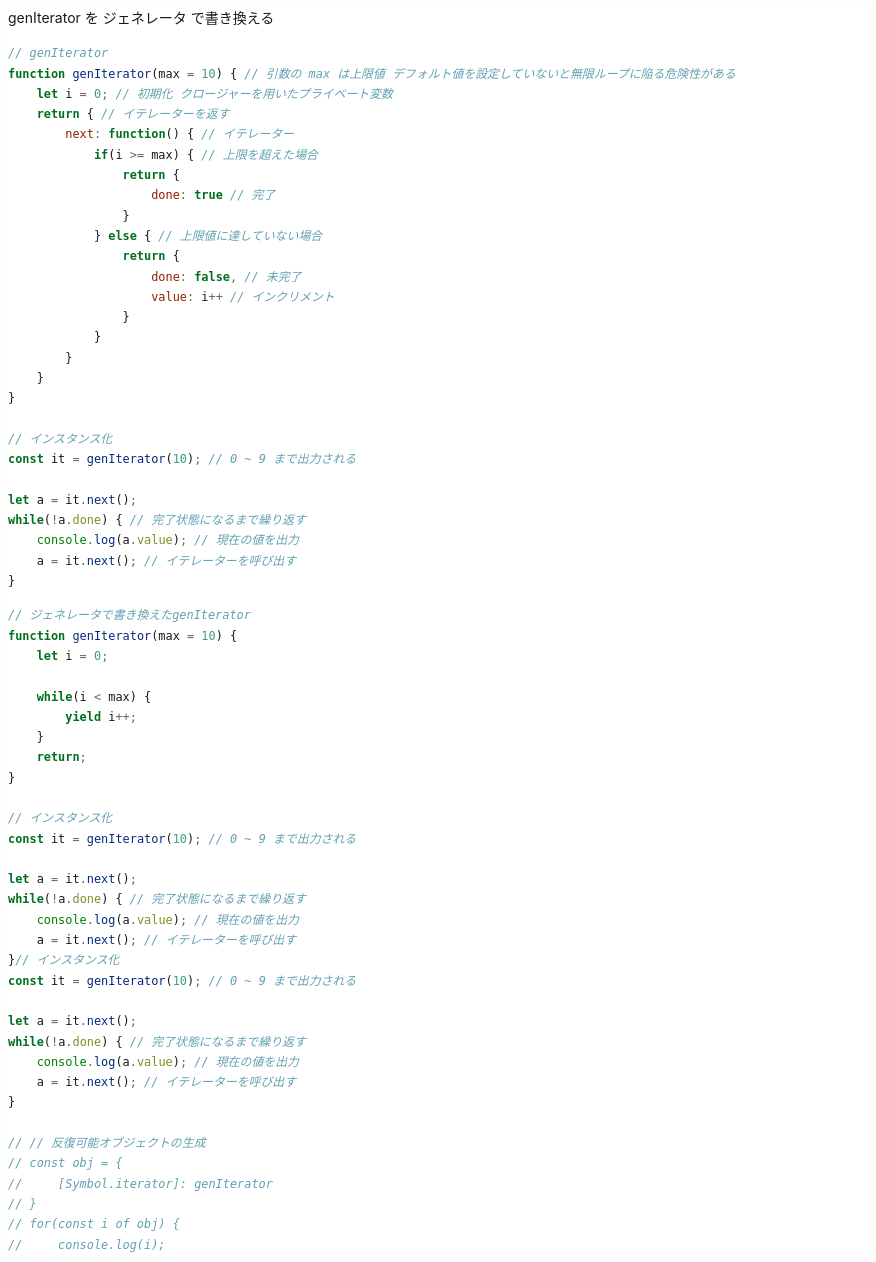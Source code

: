 genIterator を ジェネレータ で書き換える

```js
// genIterator
function genIterator(max = 10) { // 引数の max は上限値 デフォルト値を設定していないと無限ループに陥る危険性がある
    let i = 0; // 初期化 クロージャーを用いたプライベート変数
    return { // イテレーターを返す
        next: function() { // イテレーター
            if(i >= max) { // 上限を超えた場合
                return {
                    done: true // 完了
                }
            } else { // 上限値に達していない場合
                return {
                    done: false, // 未完了
                    value: i++ // インクリメント
                }
            }
        }
    }
}

// インスタンス化
const it = genIterator(10); // 0 ~ 9 まで出力される

let a = it.next();
while(!a.done) { // 完了状態になるまで繰り返す
    console.log(a.value); // 現在の値を出力
    a = it.next(); // イテレーターを呼び出す
}
```

```js
// ジェネレータで書き換えたgenIterator
function genIterator(max = 10) {
    let i = 0;

    while(i < max) {
        yield i++;
    }
    return;
}

// インスタンス化
const it = genIterator(10); // 0 ~ 9 まで出力される

let a = it.next();
while(!a.done) { // 完了状態になるまで繰り返す
    console.log(a.value); // 現在の値を出力
    a = it.next(); // イテレーターを呼び出す
}// インスタンス化
const it = genIterator(10); // 0 ~ 9 まで出力される

let a = it.next();
while(!a.done) { // 完了状態になるまで繰り返す
    console.log(a.value); // 現在の値を出力
    a = it.next(); // イテレーターを呼び出す
}

// // 反復可能オブジェクトの生成
// const obj = {
//     [Symbol.iterator]: genIterator
// }
// for(const i of obj) {
//     console.log(i);
```